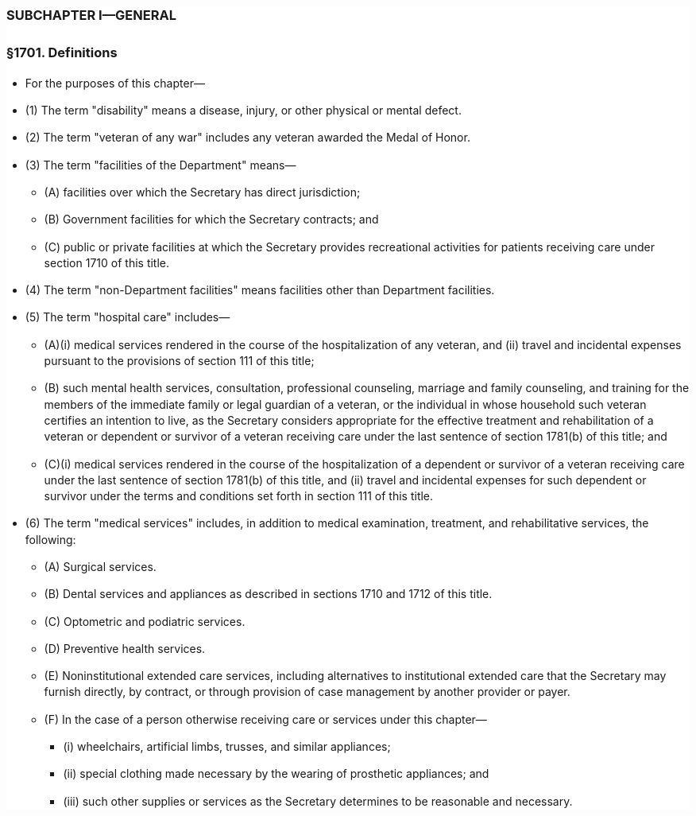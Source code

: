 ### SUBCHAPTER I—GENERAL

### §1701. Definitions
* For the purposes of this chapter—

* (1) The term "disability" means a disease, injury, or other physical or mental defect.

* (2) The term "veteran of any war" includes any veteran awarded the Medal of Honor.

* (3) The term "facilities of the Department" means—

  * (A) facilities over which the Secretary has direct jurisdiction;

  * (B) Government facilities for which the Secretary contracts; and

  * (C) public or private facilities at which the Secretary provides recreational activities for patients receiving care under section 1710 of this title.


* (4) The term "non-Department facilities" means facilities other than Department facilities.

* (5) The term "hospital care" includes—

  * (A)(i) medical services rendered in the course of the hospitalization of any veteran, and (ii) travel and incidental expenses pursuant to the provisions of section 111 of this title;

  * (B) such mental health services, consultation, professional counseling, marriage and family counseling, and training for the members of the immediate family or legal guardian of a veteran, or the individual in whose household such veteran certifies an intention to live, as the Secretary considers appropriate for the effective treatment and rehabilitation of a veteran or dependent or survivor of a veteran receiving care under the last sentence of section 1781(b) of this title; and

  * (C)(i) medical services rendered in the course of the hospitalization of a dependent or survivor of a veteran receiving care under the last sentence of section 1781(b) of this title, and (ii) travel and incidental expenses for such dependent or survivor under the terms and conditions set forth in section 111 of this title.


* (6) The term "medical services" includes, in addition to medical examination, treatment, and rehabilitative services, the following:

  * (A) Surgical services.

  * (B) Dental services and appliances as described in sections 1710 and 1712 of this title.

  * (C) Optometric and podiatric services.

  * (D) Preventive health services.

  * (E) Noninstitutional extended care services, including alternatives to institutional extended care that the Secretary may furnish directly, by contract, or through provision of case management by another provider or payer.

  * (F) In the case of a person otherwise receiving care or services under this chapter—

    * (i) wheelchairs, artificial limbs, trusses, and similar appliances;

    * (ii) special clothing made necessary by the wearing of prosthetic appliances; and

    * (iii) such other supplies or services as the Secretary determines to be reasonable and necessary.
